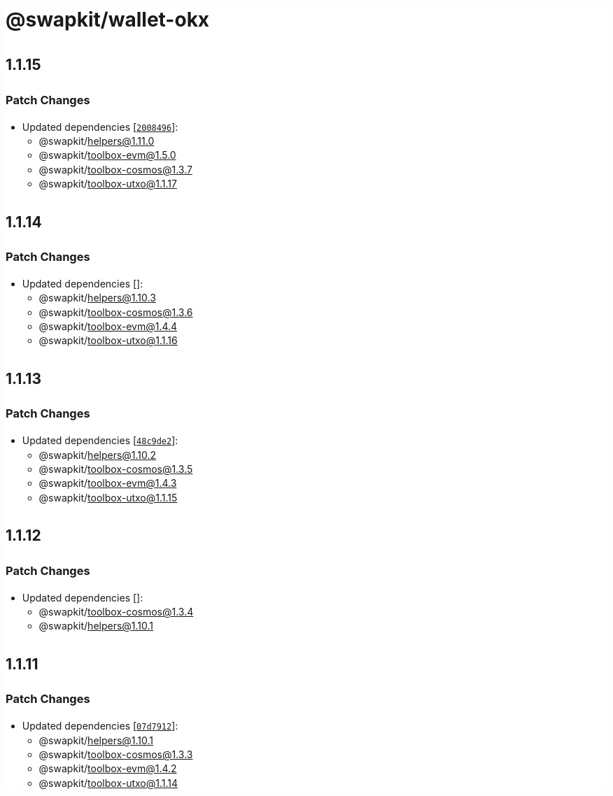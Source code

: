 # @swapkit/wallet-okx

## 1.1.15

### Patch Changes

- Updated dependencies [[`2008496`](https://github.com/thorswap/SwapKit/commit/2008496df4d52faa790a84e85b72752aa09eec17)]:
  - @swapkit/helpers@1.11.0
  - @swapkit/toolbox-evm@1.5.0
  - @swapkit/toolbox-cosmos@1.3.7
  - @swapkit/toolbox-utxo@1.1.17

## 1.1.14

### Patch Changes

- Updated dependencies []:
  - @swapkit/helpers@1.10.3
  - @swapkit/toolbox-cosmos@1.3.6
  - @swapkit/toolbox-evm@1.4.4
  - @swapkit/toolbox-utxo@1.1.16

## 1.1.13

### Patch Changes

- Updated dependencies [[`48c9de2`](https://github.com/thorswap/SwapKit/commit/48c9de28fe00579f6a909899ed831a870f1d2d14)]:
  - @swapkit/helpers@1.10.2
  - @swapkit/toolbox-cosmos@1.3.5
  - @swapkit/toolbox-evm@1.4.3
  - @swapkit/toolbox-utxo@1.1.15

## 1.1.12

### Patch Changes

- Updated dependencies []:
  - @swapkit/toolbox-cosmos@1.3.4
  - @swapkit/helpers@1.10.1

## 1.1.11

### Patch Changes

- Updated dependencies [[`07d7912`](https://github.com/thorswap/SwapKit/commit/07d791292c5aeff4a42798f2e17b77ad974fcae3)]:
  - @swapkit/helpers@1.10.1
  - @swapkit/toolbox-cosmos@1.3.3
  - @swapkit/toolbox-evm@1.4.2
  - @swapkit/toolbox-utxo@1.1.14
